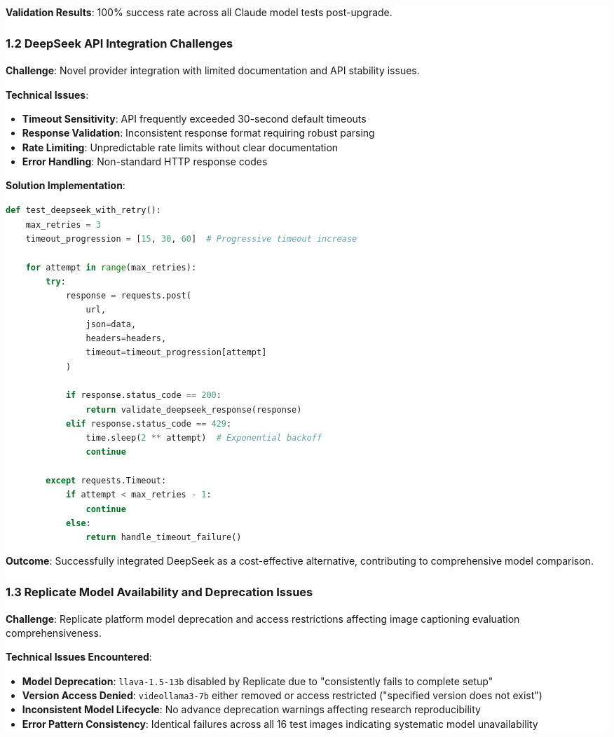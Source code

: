 **Validation Results**: 100% success rate across all Claude model tests post-upgrade.

### 1.2 DeepSeek API Integration Challenges

**Challenge**: Novel provider integration with limited documentation and API stability issues.

**Technical Issues**:

-   **Timeout Sensitivity**: API frequently exceeded 30-second default timeouts
-   **Response Validation**: Inconsistent response format requiring robust parsing
-   **Rate Limiting**: Unpredictable rate limits without clear documentation
-   **Error Handling**: Non-standard HTTP response codes

**Solution Implementation**:

```python
def test_deepseek_with_retry():
    max_retries = 3
    timeout_progression = [15, 30, 60]  # Progressive timeout increase

    for attempt in range(max_retries):
        try:
            response = requests.post(
                url,
                json=data,
                headers=headers,
                timeout=timeout_progression[attempt]
            )

            if response.status_code == 200:
                return validate_deepseek_response(response)
            elif response.status_code == 429:
                time.sleep(2 ** attempt)  # Exponential backoff
                continue

        except requests.Timeout:
            if attempt < max_retries - 1:
                continue
            else:
                return handle_timeout_failure()
```

**Outcome**: Successfully integrated DeepSeek as a cost-effective alternative, contributing to comprehensive model comparison.

### 1.3 Replicate Model Availability and Deprecation Issues

**Challenge**: Replicate platform model deprecation and access restrictions affecting image captioning evaluation comprehensiveness.

**Technical Issues Encountered**:

-   **Model Deprecation**: `llava-1.5-13b` disabled by Replicate due to "consistently fails to complete setup"
-   **Version Access Denied**: `videollama3-7b` either removed or access restricted ("specified version does not exist")
-   **Inconsistent Model Lifecycle**: No advance deprecation warnings affecting research reproducibility
-   **Error Pattern Consistency**: Identical failures across all 16 test images indicating systematic model unavailability
